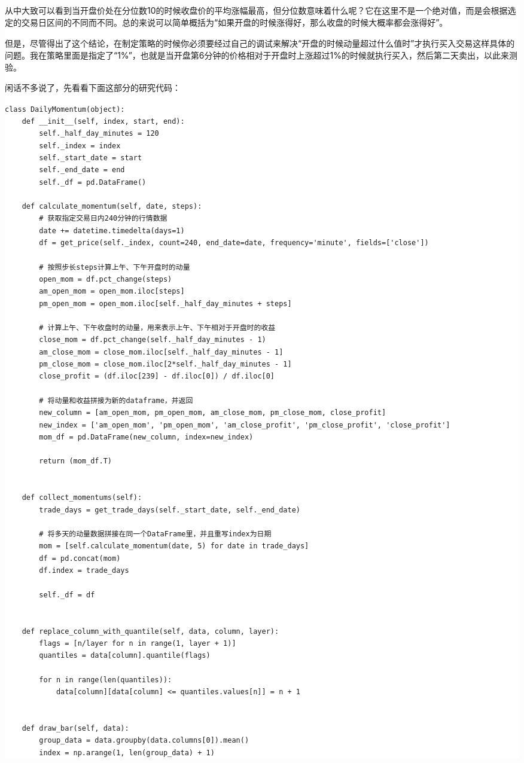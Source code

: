 从中大致可以看到当开盘价处在分位数10的时候收盘价的平均涨幅最高，但分位数意味着什么呢？它在这里不是一个绝对值，而是会根据选定的交易日区间的不同而不同。总的来说可以简单概括为“如果开盘的时候涨得好，那么收盘的时候大概率都会涨得好”。

但是，尽管得出了这个结论，在制定策略的时候你必须要经过自己的调试来解决“开盘的时候动量超过什么值时”才执行买入交易这样具体的问题。我在策略里面是指定了“1%”，也就是当开盘第6分钟的价格相对于开盘时上涨超过1%的时候就执行买入，然后第二天卖出，以此来测验。

闲话不多说了，先看看下面这部分的研究代码：

```
class DailyMomentum(object):
    def __init__(self, index, start, end):
        self._half_day_minutes = 120        
        self._index = index
        self._start_date = start
        self._end_date = end
        self._df = pd.DataFrame()

    def calculate_momentum(self, date, steps):
        # 获取指定交易日内240分钟的行情数据
        date += datetime.timedelta(days=1)
        df = get_price(self._index, count=240, end_date=date, frequency='minute', fields=['close'])        

        # 按照步长steps计算上午、下午开盘时的动量
        open_mom = df.pct_change(steps)
        am_open_mom = open_mom.iloc[steps]    
        pm_open_mom = open_mom.iloc[self._half_day_minutes + steps]    

        # 计算上午、下午收盘时的动量，用来表示上午、下午相对于开盘时的收益
        close_mom = df.pct_change(self._half_day_minutes - 1)
        am_close_mom = close_mom.iloc[self._half_day_minutes - 1]    
        pm_close_mom = close_mom.iloc[2*self._half_day_minutes - 1]
        close_profit = (df.iloc[239] - df.iloc[0]) / df.iloc[0]

        # 将动量和收益拼接为新的dataframe，并返回
        new_column = [am_open_mom, pm_open_mom, am_close_mom, pm_close_mom, close_profit]
        new_index = ['am_open_mom', 'pm_open_mom', 'am_close_profit', 'pm_close_profit', 'close_profit']
        mom_df = pd.DataFrame(new_column, index=new_index)

        return (mom_df.T)


    def collect_momentums(self):                
        trade_days = get_trade_days(self._start_date, self._end_date)

        # 将多天的动量数据拼接在同一个DataFrame里，并且重写index为日期
        mom = [self.calculate_momentum(date, 5) for date in trade_days]
        df = pd.concat(mom)
        df.index = trade_days

        self._df = df        


    def replace_column_with_quantile(self, data, column, layer):    
        flags = [n/layer for n in range(1, layer + 1)]    
        quantiles = data[column].quantile(flags)        

        for n in range(len(quantiles)):        
            data[column][data[column] <= quantiles.values[n]] = n + 1            


    def draw_bar(self, data):    
        group_data = data.groupby(data.columns[0]).mean()
        index = np.arange(1, len(group_data) + 1)
```